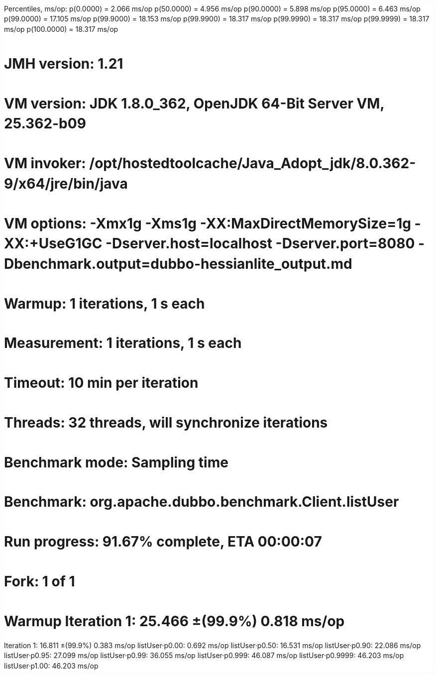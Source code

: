   Percentiles, ms/op:
      p(0.0000) =      2.066 ms/op
     p(50.0000) =      4.956 ms/op
     p(90.0000) =      5.898 ms/op
     p(95.0000) =      6.463 ms/op
     p(99.0000) =     17.105 ms/op
     p(99.9000) =     18.153 ms/op
     p(99.9900) =     18.317 ms/op
     p(99.9990) =     18.317 ms/op
     p(99.9999) =     18.317 ms/op
    p(100.0000) =     18.317 ms/op


# JMH version: 1.21
# VM version: JDK 1.8.0_362, OpenJDK 64-Bit Server VM, 25.362-b09
# VM invoker: /opt/hostedtoolcache/Java_Adopt_jdk/8.0.362-9/x64/jre/bin/java
# VM options: -Xmx1g -Xms1g -XX:MaxDirectMemorySize=1g -XX:+UseG1GC -Dserver.host=localhost -Dserver.port=8080 -Dbenchmark.output=dubbo-hessianlite_output.md
# Warmup: 1 iterations, 1 s each
# Measurement: 1 iterations, 1 s each
# Timeout: 10 min per iteration
# Threads: 32 threads, will synchronize iterations
# Benchmark mode: Sampling time
# Benchmark: org.apache.dubbo.benchmark.Client.listUser

# Run progress: 91.67% complete, ETA 00:00:07
# Fork: 1 of 1
# Warmup Iteration   1: 25.466 ±(99.9%) 0.818 ms/op
Iteration   1: 16.811 ±(99.9%) 0.383 ms/op
                 listUser·p0.00:   0.692 ms/op
                 listUser·p0.50:   16.531 ms/op
                 listUser·p0.90:   22.086 ms/op
                 listUser·p0.95:   27.099 ms/op
                 listUser·p0.99:   36.055 ms/op
                 listUser·p0.999:  46.087 ms/op
                 listUser·p0.9999: 46.203 ms/op
                 listUser·p1.00:   46.203 ms/op
